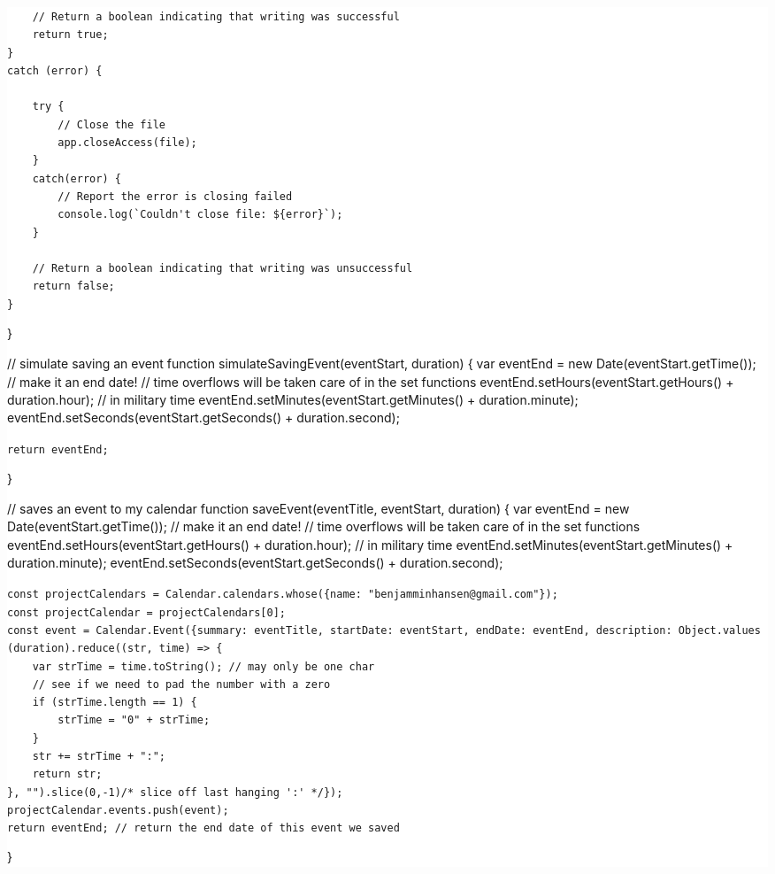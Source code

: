         // Return a boolean indicating that writing was successful
        return true;
    }
    catch (error) {

        try {
            // Close the file
            app.closeAccess(file);
        }
        catch(error) {
            // Report the error is closing failed
            console.log(`Couldn't close file: ${error}`);
        }

        // Return a boolean indicating that writing was unsuccessful
        return false;
    }
}

// simulate saving an event
function simulateSavingEvent(eventStart, duration) {
	var eventEnd = new Date(eventStart.getTime()); // make it an end date!
	// time overflows will be taken care of in the set functions
	eventEnd.setHours(eventStart.getHours() + duration.hour); // in military time
	eventEnd.setMinutes(eventStart.getMinutes() + duration.minute);
	eventEnd.setSeconds(eventStart.getSeconds() + duration.second);

	return eventEnd;
}

// saves an event to my calendar
function saveEvent(eventTitle, eventStart, duration) {
	var eventEnd = new Date(eventStart.getTime()); // make it an end date!
	// time overflows will be taken care of in the set functions
	eventEnd.setHours(eventStart.getHours() + duration.hour); // in military time
	eventEnd.setMinutes(eventStart.getMinutes() + duration.minute);
	eventEnd.setSeconds(eventStart.getSeconds() + duration.second);

	const projectCalendars = Calendar.calendars.whose({name: "benjamminhansen@gmail.com"});
	const projectCalendar = projectCalendars[0];
	const event = Calendar.Event({summary: eventTitle, startDate: eventStart, endDate: eventEnd, description: Object.values(duration).reduce((str, time) => {
		var strTime = time.toString(); // may only be one char
		// see if we need to pad the number with a zero
		if (strTime.length == 1) {
			strTime = "0" + strTime;
		}
		str += strTime + ":";
		return str;
	}, "").slice(0,-1)/* slice off last hanging ':' */});
	projectCalendar.events.push(event);
	return eventEnd; // return the end date of this event we saved
}
